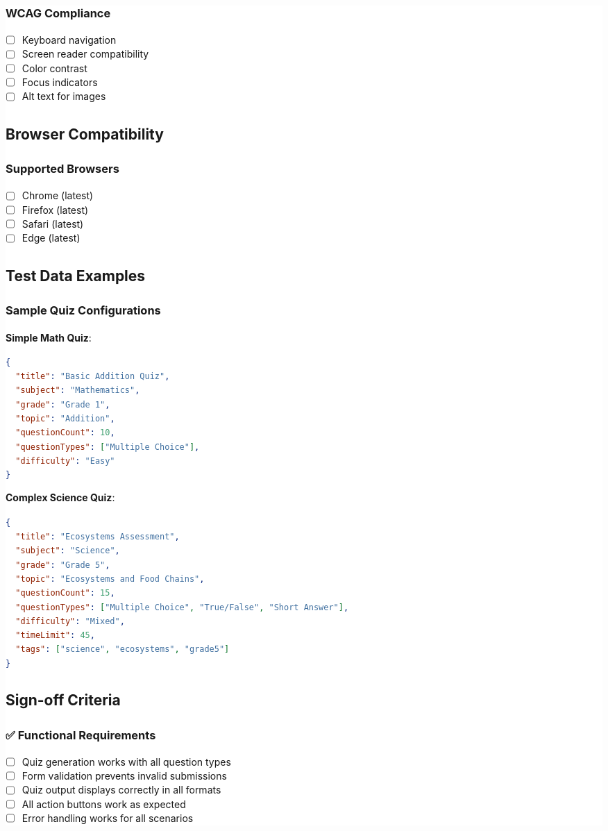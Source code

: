 ### WCAG Compliance
- [ ] Keyboard navigation
- [ ] Screen reader compatibility
- [ ] Color contrast
- [ ] Focus indicators
- [ ] Alt text for images

## Browser Compatibility

### Supported Browsers
- [ ] Chrome (latest)
- [ ] Firefox (latest)
- [ ] Safari (latest)
- [ ] Edge (latest)

## Test Data Examples

### Sample Quiz Configurations

**Simple Math Quiz**:
```json
{
  "title": "Basic Addition Quiz",
  "subject": "Mathematics",
  "grade": "Grade 1",
  "topic": "Addition",
  "questionCount": 10,
  "questionTypes": ["Multiple Choice"],
  "difficulty": "Easy"
}
```

**Complex Science Quiz**:
```json
{
  "title": "Ecosystems Assessment",
  "subject": "Science",
  "grade": "Grade 5",
  "topic": "Ecosystems and Food Chains",
  "questionCount": 15,
  "questionTypes": ["Multiple Choice", "True/False", "Short Answer"],
  "difficulty": "Mixed",
  "timeLimit": 45,
  "tags": ["science", "ecosystems", "grade5"]
}
```

## Sign-off Criteria

### ✅ Functional Requirements
- [ ] Quiz generation works with all question types
- [ ] Form validation prevents invalid submissions
- [ ] Quiz output displays correctly in all formats
- [ ] All action buttons work as expected
- [ ] Error handling works for all scenarios
